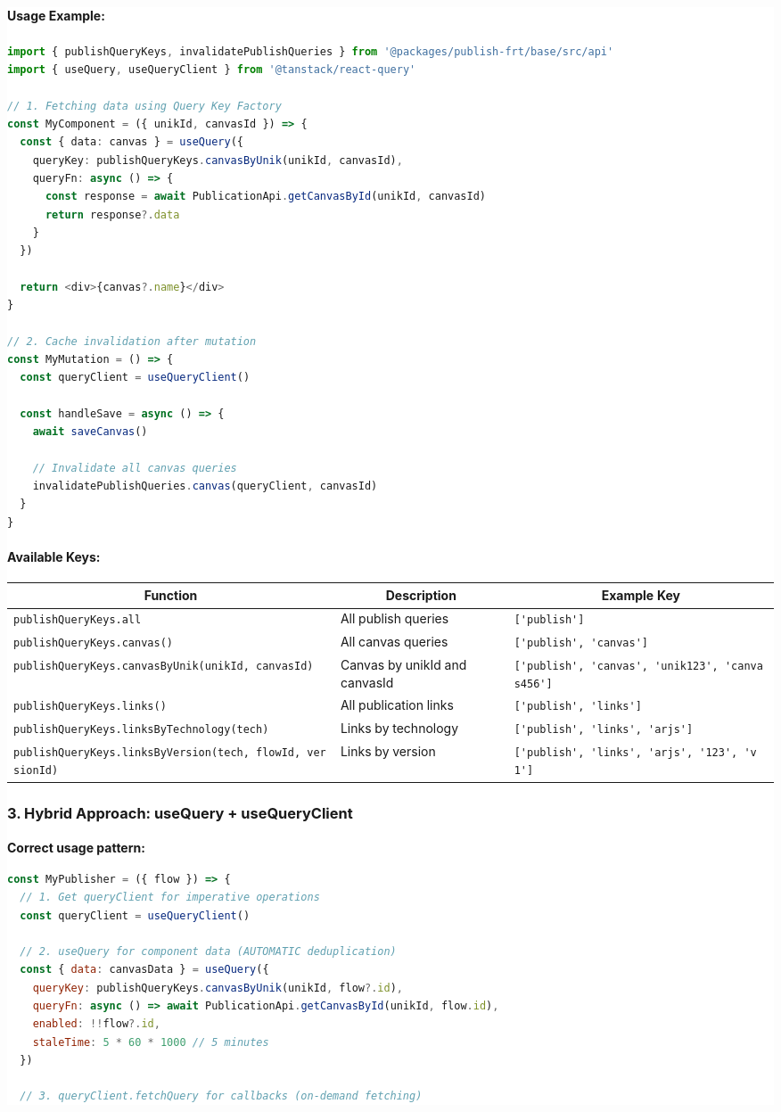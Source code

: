 #### Usage Example:

```typescript
import { publishQueryKeys, invalidatePublishQueries } from '@packages/publish-frt/base/src/api'
import { useQuery, useQueryClient } from '@tanstack/react-query'

// 1. Fetching data using Query Key Factory
const MyComponent = ({ unikId, canvasId }) => {
  const { data: canvas } = useQuery({
    queryKey: publishQueryKeys.canvasByUnik(unikId, canvasId),
    queryFn: async () => {
      const response = await PublicationApi.getCanvasById(unikId, canvasId)
      return response?.data
    }
  })

  return <div>{canvas?.name}</div>
}

// 2. Cache invalidation after mutation
const MyMutation = () => {
  const queryClient = useQueryClient()

  const handleSave = async () => {
    await saveCanvas()
    
    // Invalidate all canvas queries
    invalidatePublishQueries.canvas(queryClient, canvasId)
  }
}
```

#### Available Keys:

| Function | Description | Example Key |
|----------|-------------|-------------|
| `publishQueryKeys.all` | All publish queries | `['publish']` |
| `publishQueryKeys.canvas()` | All canvas queries | `['publish', 'canvas']` |
| `publishQueryKeys.canvasByUnik(unikId, canvasId)` | Canvas by unikId and canvasId | `['publish', 'canvas', 'unik123', 'canvas456']` |
| `publishQueryKeys.links()` | All publication links | `['publish', 'links']` |
| `publishQueryKeys.linksByTechnology(tech)` | Links by technology | `['publish', 'links', 'arjs']` |
| `publishQueryKeys.linksByVersion(tech, flowId, versionId)` | Links by version | `['publish', 'links', 'arjs', '123', 'v1']` |

### 3. Hybrid Approach: useQuery + useQueryClient

**Correct usage pattern:**

```javascript
const MyPublisher = ({ flow }) => {
  // 1. Get queryClient for imperative operations
  const queryClient = useQueryClient()
  
  // 2. useQuery for component data (AUTOMATIC deduplication)
  const { data: canvasData } = useQuery({
    queryKey: publishQueryKeys.canvasByUnik(unikId, flow?.id),
    queryFn: async () => await PublicationApi.getCanvasById(unikId, flow.id),
    enabled: !!flow?.id,
    staleTime: 5 * 60 * 1000 // 5 minutes
  })
  
  // 3. queryClient.fetchQuery for callbacks (on-demand fetching)
```